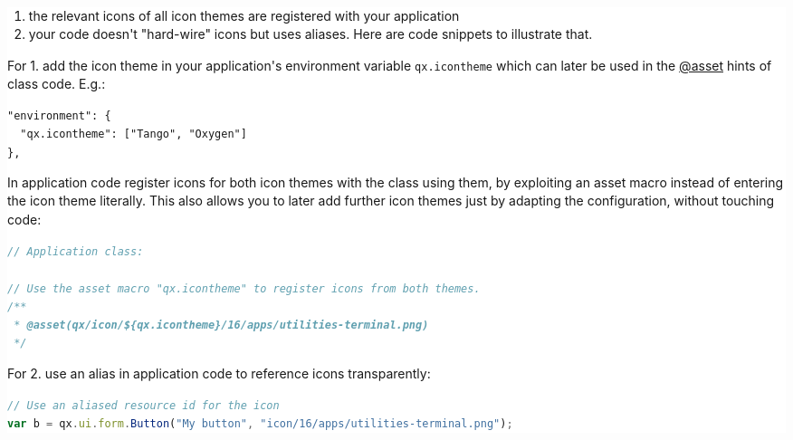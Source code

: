   1.  the relevant icons of all icon themes are registered with your application
  2.  your code doesn't "hard-wire" icons but uses aliases. Here are code
      snippets to illustrate that.

  For 1. add the icon theme in your application's environment variable `qx.icontheme`  which can later be used in
  the [@asset](resources.md#declaring-resources-in-the-code) hints of class code. E.g.:


  ```json5
  "environment": {
    "qx.icontheme": ["Tango", "Oxygen"]
  },
  ```

  In application code register icons for both icon themes with the class using
  them, by exploiting an asset macro instead of entering the icon theme
  literally. This also allows you to later add further icon themes just by
  adapting the configuration, without touching code:

  ```javascript
  // Application class:

  // Use the asset macro "qx.icontheme" to register icons from both themes.
  /**
   * @asset(qx/icon/${qx.icontheme}/16/apps/utilities-terminal.png)
   */
  ```

  For 2. use an alias in application code to reference icons transparently:

  ```javascript
  // Use an aliased resource id for the icon
  var b = qx.ui.form.Button("My button", "icon/16/apps/utilities-terminal.png");
  ```

